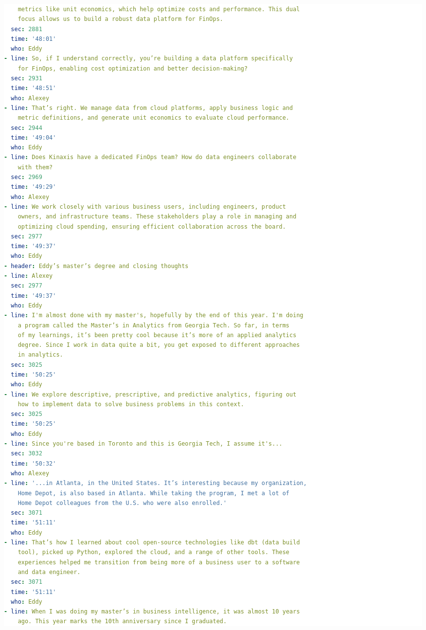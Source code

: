 ```yaml
    metrics like unit economics, which help optimize costs and performance. This dual
    focus allows us to build a robust data platform for FinOps.
  sec: 2881
  time: '48:01'
  who: Eddy
- line: So, if I understand correctly, you’re building a data platform specifically
    for FinOps, enabling cost optimization and better decision-making?
  sec: 2931
  time: '48:51'
  who: Alexey
- line: That’s right. We manage data from cloud platforms, apply business logic and
    metric definitions, and generate unit economics to evaluate cloud performance.
  sec: 2944
  time: '49:04'
  who: Eddy
- line: Does Kinaxis have a dedicated FinOps team? How do data engineers collaborate
    with them?
  sec: 2969
  time: '49:29'
  who: Alexey
- line: We work closely with various business users, including engineers, product
    owners, and infrastructure teams. These stakeholders play a role in managing and
    optimizing cloud spending, ensuring efficient collaboration across the board.
  sec: 2977
  time: '49:37'
  who: Eddy
- header: Eddy’s master’s degree and closing thoughts
- line: Alexey
  sec: 2977
  time: '49:37'
  who: Eddy
- line: I'm almost done with my master's, hopefully by the end of this year. I'm doing
    a program called the Master’s in Analytics from Georgia Tech. So far, in terms
    of my learnings, it’s been pretty cool because it’s more of an applied analytics
    degree. Since I work in data quite a bit, you get exposed to different approaches
    in analytics.
  sec: 3025
  time: '50:25'
  who: Eddy
- line: We explore descriptive, prescriptive, and predictive analytics, figuring out
    how to implement data to solve business problems in this context.
  sec: 3025
  time: '50:25'
  who: Eddy
- line: Since you're based in Toronto and this is Georgia Tech, I assume it's...
  sec: 3032
  time: '50:32'
  who: Alexey
- line: '...in Atlanta, in the United States. It’s interesting because my organization,
    Home Depot, is also based in Atlanta. While taking the program, I met a lot of
    Home Depot colleagues from the U.S. who were also enrolled.'
  sec: 3071
  time: '51:11'
  who: Eddy
- line: That’s how I learned about cool open-source technologies like dbt (data build
    tool), picked up Python, explored the cloud, and a range of other tools. These
    experiences helped me transition from being more of a business user to a software
    and data engineer.
  sec: 3071
  time: '51:11'
  who: Eddy
- line: When I was doing my master’s in business intelligence, it was almost 10 years
    ago. This year marks the 10th anniversary since I graduated.
```